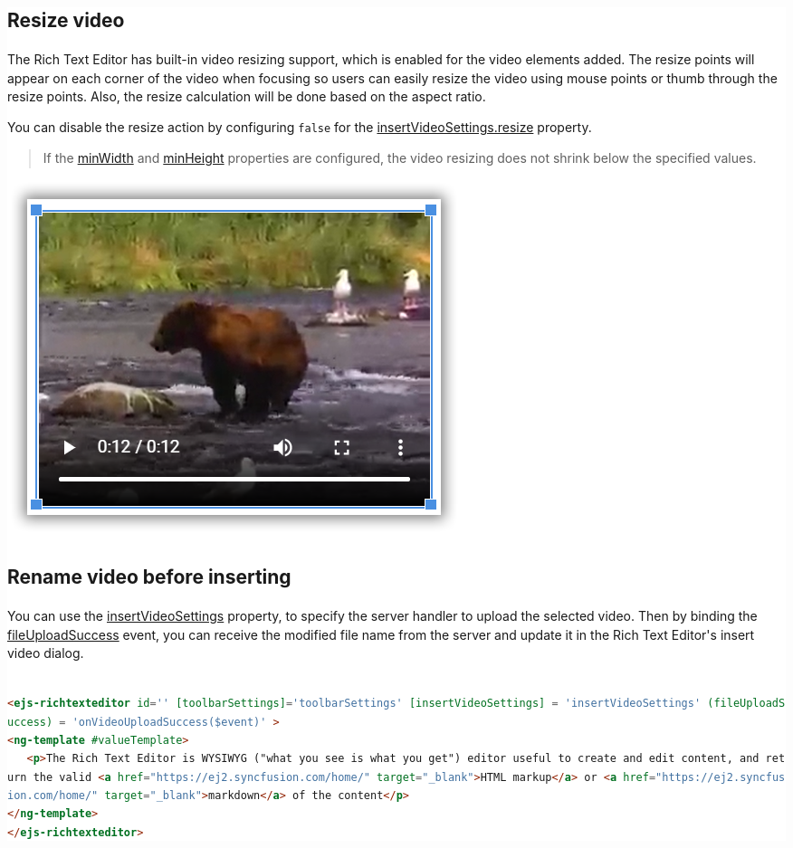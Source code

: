 ## Resize video

The Rich Text Editor has built-in video resizing support, which is enabled for the video elements added. The resize points will appear on each corner of the video when focusing so users can easily resize the video using mouse points or thumb through the resize points. Also, the resize calculation will be done based on the aspect ratio.

You can disable the resize action by configuring `false` for the [insertVideoSettings.resize](https://ej2.syncfusion.com/angular/documentation/api/rich-text-editor/videoSettingsModel/#resize) property.

> If the [minWidth](https://ej2.syncfusion.com/angular/documentation/api/rich-text-editor/videoSettings/#minwidth) and [minHeight](https://ej2.syncfusion.com/angular/documentation/api/rich-text-editor/videoSettings/#minheight) properties are configured, the video resizing does not shrink below the specified values.

![Angular Rich Text Editor video resize](./images/angular-richtexteditor-video-resize.png)

## Rename video before inserting

You can use the [insertVideoSettings](https://ej2.syncfusion.com/angular/documentation/api/rich-text-editor#insertvideosettings) property, to specify the server handler to upload the selected video. Then by binding the [fileUploadSuccess](https://ej2.syncfusion.com/angular/documentation/api/rich-text-editor/#fileuploadsuccess) event, you can receive the modified file name from the server and update it in the Rich Text Editor's insert video dialog.

```HTML

<ejs-richtexteditor id='' [toolbarSettings]='toolbarSettings' [insertVideoSettings] = 'insertVideoSettings' (fileUploadSuccess) = 'onVideoUploadSuccess($event)' >
<ng-template #valueTemplate>
   <p>The Rich Text Editor is WYSIWYG ("what you see is what you get") editor useful to create and edit content, and return the valid <a href="https://ej2.syncfusion.com/home/" target="_blank">HTML markup</a> or <a href="https://ej2.syncfusion.com/home/" target="_blank">markdown</a> of the content</p>
</ng-template>
</ejs-richtexteditor>

```
